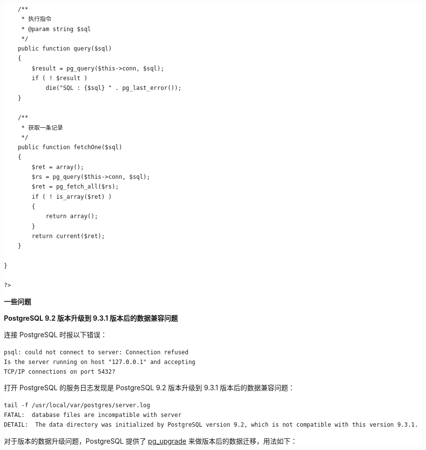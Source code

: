         /**
    	 * 执行指令
    	 * @param string $sql
    	 */
        public function query($sql)
        {
    		$result = pg_query($this->conn, $sql);
            if ( ! $result ) 
                die("SQL : {$sql} " . pg_last_error());
    	}
    
        /**
         * 获取一条记录
         */
        public function fetchOne($sql)
        {
            $ret = array();
            $rs = pg_query($this->conn, $sql);
            $ret = pg_fetch_all($rs);
            if ( ! is_array($ret) )
            {
                return array();
            }
            return current($ret);
    	}
        
    }
    
    ?>
    

**一些问题**

**PostgreSQL 9.2 版本升级到 9.3.1 版本后的数据兼容问题**

连接 PostgreSQL 时报以下错误：

    
    
    psql: could not connect to server: Connection refused
    Is the server running on host "127.0.0.1" and accepting
    TCP/IP connections on port 5432?
    

打开 PostgreSQL 的服务日志发现是 PostgreSQL 9.2 版本升级到 9.3.1 版本后的数据兼容问题：

    
    
    tail -f /usr/local/var/postgres/server.log
    FATAL:  database files are incompatible with server
    DETAIL:  The data directory was initialized by PostgreSQL version 9.2, which is not compatible with this version 9.3.1.
    

对于版本的数据升级问题，PostgreSQL 提供了
[pg_upgrade](http://www.postgresql.org/docs/9.3/static/pgupgrade.html)
来做版本后的数据迁移，用法如下：

    
    
